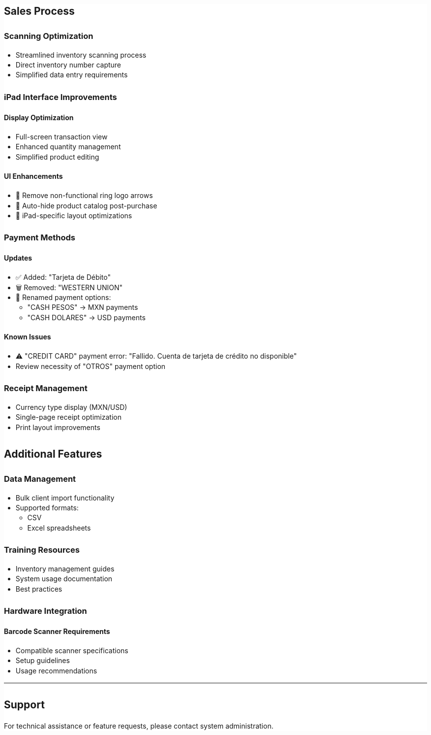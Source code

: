 ## Sales Process

### Scanning Optimization
- Streamlined inventory scanning process
- Direct inventory number capture
- Simplified data entry requirements

### iPad Interface Improvements
#### Display Optimization
- Full-screen transaction view
- Enhanced quantity management
- Simplified product editing

#### UI Enhancements
- 🔄 Remove non-functional ring logo arrows
- 🛑 Auto-hide product catalog post-purchase
- 📱 iPad-specific layout optimizations

### Payment Methods

#### Updates
- ✅ Added: "Tarjeta de Débito"
- 🗑️ Removed: "WESTERN UNION"
- 🔄 Renamed payment options:
  - "CASH PESOS" → MXN payments
  - "CASH DOLARES" → USD payments

#### Known Issues
- ⚠️ "CREDIT CARD" payment error: "Fallido. Cuenta de tarjeta de crédito no disponible"
- Review necessity of "OTROS" payment option

### Receipt Management
- Currency type display (MXN/USD)
- Single-page receipt optimization
- Print layout improvements

## Additional Features

### Data Management
- Bulk client import functionality
- Supported formats:
  - CSV
  - Excel spreadsheets

### Training Resources
- Inventory management guides
- System usage documentation
- Best practices

### Hardware Integration
#### Barcode Scanner Requirements
- Compatible scanner specifications
- Setup guidelines
- Usage recommendations

---

## Support
For technical assistance or feature requests, please contact system administration.

